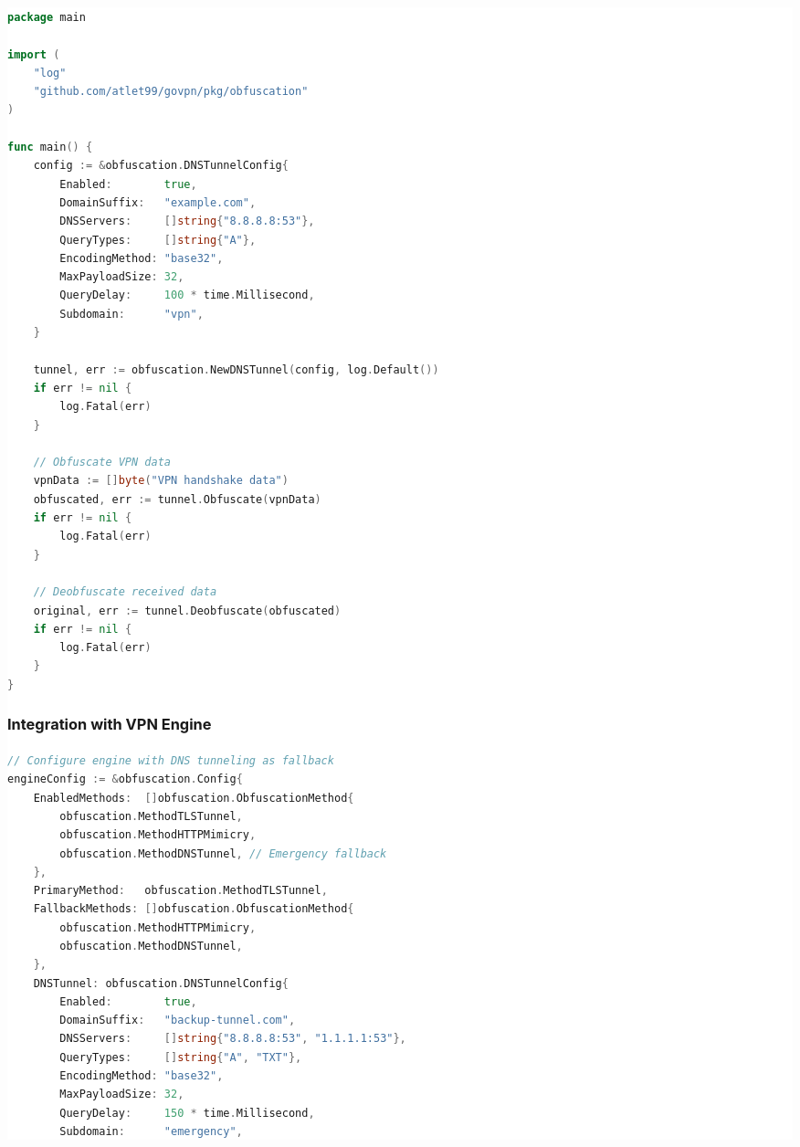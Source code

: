 ```go
package main

import (
    "log"
    "github.com/atlet99/govpn/pkg/obfuscation"
)

func main() {
    config := &obfuscation.DNSTunnelConfig{
        Enabled:        true,
        DomainSuffix:   "example.com",
        DNSServers:     []string{"8.8.8.8:53"},
        QueryTypes:     []string{"A"},
        EncodingMethod: "base32",
        MaxPayloadSize: 32,
        QueryDelay:     100 * time.Millisecond,
        Subdomain:      "vpn",
    }

    tunnel, err := obfuscation.NewDNSTunnel(config, log.Default())
    if err != nil {
        log.Fatal(err)
    }

    // Obfuscate VPN data
    vpnData := []byte("VPN handshake data")
    obfuscated, err := tunnel.Obfuscate(vpnData)
    if err != nil {
        log.Fatal(err)
    }

    // Deobfuscate received data
    original, err := tunnel.Deobfuscate(obfuscated)
    if err != nil {
        log.Fatal(err)
    }
}
```

### Integration with VPN Engine

```go
// Configure engine with DNS tunneling as fallback
engineConfig := &obfuscation.Config{
    EnabledMethods:  []obfuscation.ObfuscationMethod{
        obfuscation.MethodTLSTunnel,
        obfuscation.MethodHTTPMimicry,
        obfuscation.MethodDNSTunnel, // Emergency fallback
    },
    PrimaryMethod:   obfuscation.MethodTLSTunnel,
    FallbackMethods: []obfuscation.ObfuscationMethod{
        obfuscation.MethodHTTPMimicry,
        obfuscation.MethodDNSTunnel,
    },
    DNSTunnel: obfuscation.DNSTunnelConfig{
        Enabled:        true,
        DomainSuffix:   "backup-tunnel.com",
        DNSServers:     []string{"8.8.8.8:53", "1.1.1.1:53"},
        QueryTypes:     []string{"A", "TXT"},
        EncodingMethod: "base32",
        MaxPayloadSize: 32,
        QueryDelay:     150 * time.Millisecond,
        Subdomain:      "emergency",
```